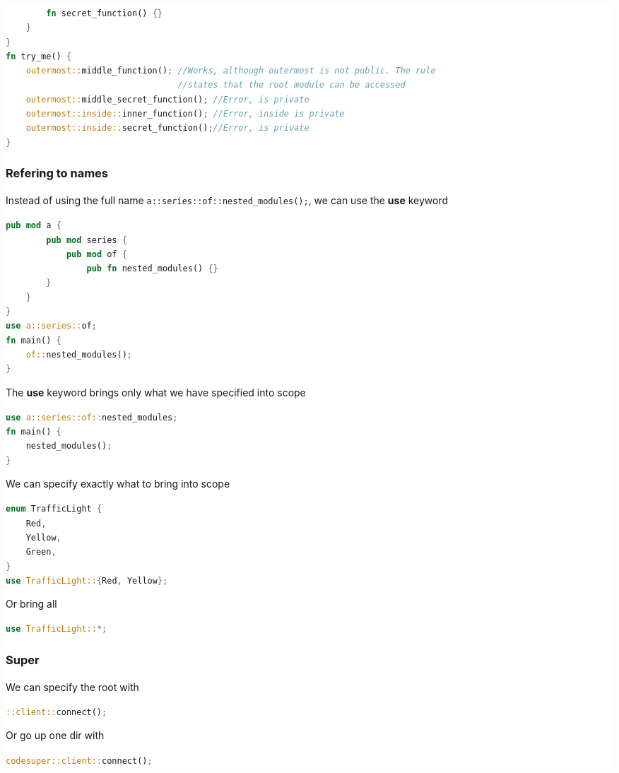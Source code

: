 ```rust
        fn secret_function() {}
    }
}
fn try_me() {
    outermost::middle_function(); //Works, although outermost is not public. The rule 
                                  //states that the root module can be accessed
    outermost::middle_secret_function(); //Error, is private
    outermost::inside::inner_function(); //Error, inside is private
    outermost::inside::secret_function();//Error, is private
}
```

### Refering to names
Instead of using the full name `a::series::of::nested_modules();`, we can use the **use** keyword
```rust
pub mod a {
		pub mod series {
			pub mod of {
				pub fn nested_modules() {}
		}
	}
}
use a::series::of;
fn main() {
	of::nested_modules();
}
```
The **use** keyword brings only what we have specified into scope
```rust
use a::series::of::nested_modules;
fn main() {
	nested_modules();
}
```
We can specify exactly what to bring into scope
```rust
enum TrafficLight {
	Red,
	Yellow,
	Green,
}
use TrafficLight::{Red, Yellow};
```
Or bring all 
```rust
use TrafficLight::*;
```
### Super
We can specify the root with
```rust
::client::connect();
```
Or go up one dir with
```rust
codesuper::client::connect();
```
